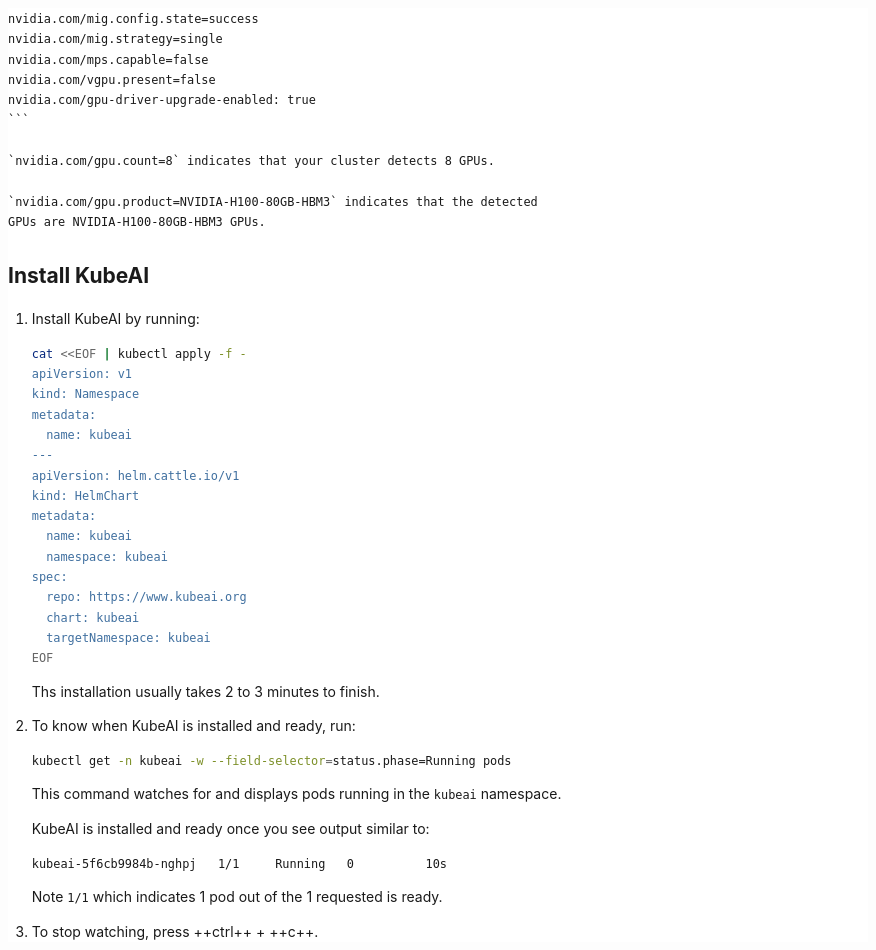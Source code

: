     nvidia.com/mig.config.state=success
    nvidia.com/mig.strategy=single
    nvidia.com/mps.capable=false
    nvidia.com/vgpu.present=false
    nvidia.com/gpu-driver-upgrade-enabled: true
    ```

    `nvidia.com/gpu.count=8` indicates that your cluster detects 8 GPUs.

    `nvidia.com/gpu.product=NVIDIA-H100-80GB-HBM3` indicates that the detected
    GPUs are NVIDIA-H100-80GB-HBM3 GPUs.

## Install KubeAI

1. Install KubeAI by running:

    ```bash
    cat <<EOF | kubectl apply -f -
    apiVersion: v1
    kind: Namespace
    metadata:
      name: kubeai
    ---
    apiVersion: helm.cattle.io/v1
    kind: HelmChart
    metadata:
      name: kubeai
      namespace: kubeai
    spec:
      repo: https://www.kubeai.org
      chart: kubeai
      targetNamespace: kubeai
    EOF
    ```

    Ths installation usually takes 2 to 3 minutes to finish.

1. To know when KubeAI is installed and ready, run:

    ```bash
    kubectl get -n kubeai -w --field-selector=status.phase=Running pods
    ```

    This command watches for and displays pods running in the `kubeai`
    namespace.

    KubeAI is installed and ready once you see output similar to:

    ```{.text .no-copy}
    kubeai-5f6cb9984b-nghpj   1/1     Running   0          10s
    ```

    Note `1/1` which indicates 1 pod out of the 1 requested is ready.

1. To stop watching, press ++ctrl++ + ++c++.
